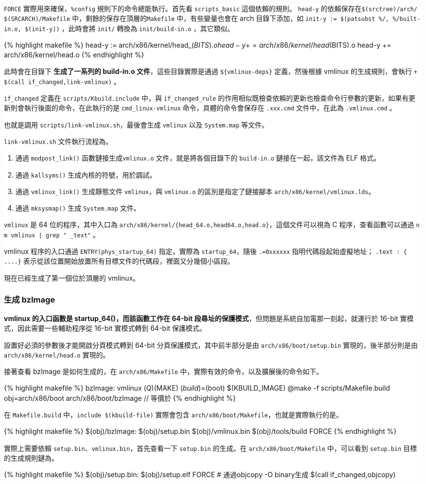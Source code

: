 ```FORCE``` 實際用來確保，```%config``` 規則下的命令總能執行。首先看 ```scripts_basic``` 這個依賴的規則。
```head-y``` 的依賴保存在```$(srctree)/arch/$(SRCARCH)/Makefile``` 中，剩餘的保存在頂層的```Makefile``` 中，有些變量也會在 arch 目錄下添加，如 ```init-y := $(patsubst %/, %/built-in.o, $(init-y))``` ，此時會將 ```init/``` 轉換為 ```init/build-in.o``` ，其它類似。

{% highlight makefile %}
head-y := arch/x86/kernel/head_$(BITS).o
head-y += arch/x86/kernel/head$(BITS).o
head-y += arch/x86/kernel/head.o
{% endhighlight %}

此時會在目錄下 **生成了一系列的 build-in.o 文件**，這些目錄實際是通過 ```${vmlinux-deps}``` 定義，然後根據 vmlinux 的生成規則，會執行 ```+$(call if_changed,link-vmlinux)``` 。

```if_changed``` 定義在 ```scripts/Kbuild.include``` 中，與 ```if_changed_rule``` 的作用相似既檢查依賴的更新也檢查命令行參數的更新，如果有更新則會執行後面的命令，在此執行的是 ```cmd_linux-vmlinux``` 命令，具體的命令會保存在 ```.xxx.cmd``` 文件中，在此為 ```.vmlinux.cmd``` 。

也就是調用 ```scripts/link-vmlinux.sh```，最後會生成 ```vmlinux``` 以及 ```System.map``` 等文件。

<!-- 輸出打印變量值的方法是$(warning  $(XXX))，http://coolshell.cn/articles/3790.html -->

```link-vmlinux.sh``` 文件執行流程為。

1. 通過 ```modpost_link()``` 函數鏈接生成```vmlinux.o``` 文件，就是將各個目錄下的 ```build-in.o``` 鏈接在一起，該文件為 ELF 格式。

2. 通過 ```kallsyms()``` 生成內核的符號，用於調試。

3. 通過 ```vmlinux_link()``` 生成靜態文件 ```vmlinux```，與 ```vmlinux.o``` 的區別是指定了鏈接腳本 ```arch/x86/kernel/vmlinux.lds```。

4. 通過 ```mksysmap()``` 生成 ```System.map``` 文件。

```vmlinux``` 是 64 位的程序，其中入口為 ```arch/x86/kernel/{head_64.o,head64.o,head.o}```，這個文件可以視為 C 程序，查看函數可以通過 ```nm vmlinux | grep " _text"``` 。

vmlinux 程序的入口通過 ```ENTRY(phys_startup_64)``` 指定，實際為 ```startup_64```，隨後 ```.=0xxxxxx``` 指明代碼段起始虛擬地址； ```.text : { ....}``` 表示從該位置開始放置所有目標文件的代碼段，裡面又分幾個小區段。

現在已經生成了第一個位於頂層的 vmlinux。

### 生成 bzImage

**vmlinux 的入口函數是 startup_64()，而該函數工作在 64-bit 段尋址的保護模式**，但問題是系統自加電那一刻起，就運行於 16-bit 實模式，因此需要一些輔助程序從 16-bit 實模式轉到 64-bit 保護模式。

設置好必須的參數後才能開啟分頁模式轉到 64-bit 分頁保護模式，其中前半部分是由 ```arch/x86/boot/setup.bin``` 實現的，後半部分則是由 ```arch/x86/kernel/head.o``` 實現的。

接著查看 bzImage 是如何生成的，在 ```arch/x86/Makefile``` 中，實際有效的命令，以及擴展後的命令如下。

{% highlight makefile %}
bzImage: vmlinux
    $(Q)$(MAKE) $(build)=$(boot) $(KBUILD_IMAGE)
    @make -f scripts/Makefile.build obj=arch/x86/boot arch/x86/boot/bzImage    // 等價於
{% endhighlight %}

在 ```Makefile.build``` 中，```include $(kbuild-file)``` 實際會包含 ```arch/x86/boot/Makefile```，也就是實際執行的是。

{% highlight makefile %}
$(obj)/bzImage: $(obj)/setup.bin $(obj)/vmlinux.bin $(obj)/tools/build FORCE
{% endhighlight %}

實際上需要依賴 ```setup.bin```、```vmlinux.bin```，首先查看一下 ```setup.bin``` 的生成。在 ```arch/x86/boot/Makefile``` 中，可以看到 ```setup.bin``` 目標的生成規則鏈為。

{% highlight makefile %}
$(obj)/setup.bin: $(obj)/setup.elf FORCE            # 通過objcopy -O binary生成
    $(call if_changed,objcopy)

```